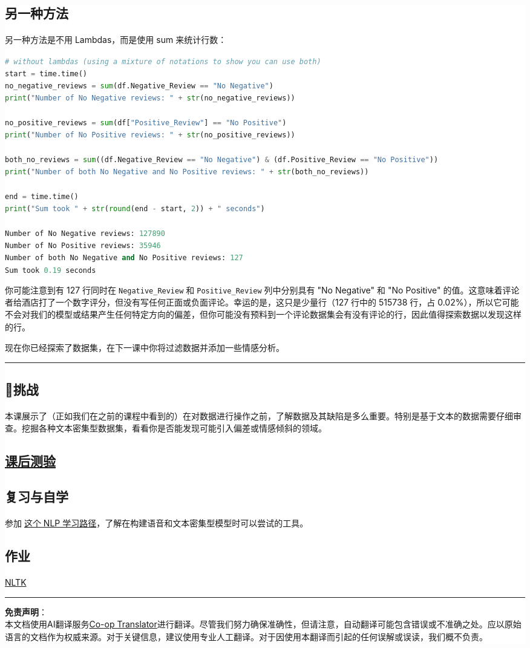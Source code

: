 ## 另一种方法

另一种方法是不用 Lambdas，而是使用 sum 来统计行数：

   ```python
   # without lambdas (using a mixture of notations to show you can use both)
   start = time.time()
   no_negative_reviews = sum(df.Negative_Review == "No Negative")
   print("Number of No Negative reviews: " + str(no_negative_reviews))
   
   no_positive_reviews = sum(df["Positive_Review"] == "No Positive")
   print("Number of No Positive reviews: " + str(no_positive_reviews))
   
   both_no_reviews = sum((df.Negative_Review == "No Negative") & (df.Positive_Review == "No Positive"))
   print("Number of both No Negative and No Positive reviews: " + str(both_no_reviews))
   
   end = time.time()
   print("Sum took " + str(round(end - start, 2)) + " seconds")
   
   Number of No Negative reviews: 127890
   Number of No Positive reviews: 35946
   Number of both No Negative and No Positive reviews: 127
   Sum took 0.19 seconds
   ```

   你可能注意到有 127 行同时在 `Negative_Review` 和 `Positive_Review` 列中分别具有 "No Negative" 和 "No Positive" 的值。这意味着评论者给酒店打了一个数字评分，但没有写任何正面或负面评论。幸运的是，这只是少量行（127 行中的 515738 行，占 0.02%），所以它可能不会对我们的模型或结果产生任何特定方向的偏差，但你可能没有预料到一个评论数据集会有没有评论的行，因此值得探索数据以发现这样的行。

现在你已经探索了数据集，在下一课中你将过滤数据并添加一些情感分析。

---
## 🚀挑战

本课展示了（正如我们在之前的课程中看到的）在对数据进行操作之前，了解数据及其缺陷是多么重要。特别是基于文本的数据需要仔细审查。挖掘各种文本密集型数据集，看看你是否能发现可能引入偏差或情感倾斜的领域。

## [课后测验](https://gray-sand-07a10f403.1.azurestaticapps.net/quiz/38/)

## 复习与自学

参加 [这个 NLP 学习路径](https://docs.microsoft.com/learn/paths/explore-natural-language-processing/?WT.mc_id=academic-77952-leestott)，了解在构建语音和文本密集型模型时可以尝试的工具。

## 作业 

[NLTK](assignment.md)

---

**免责声明**：  
本文档使用AI翻译服务[Co-op Translator](https://github.com/Azure/co-op-translator)进行翻译。尽管我们努力确保准确性，但请注意，自动翻译可能包含错误或不准确之处。应以原始语言的文档作为权威来源。对于关键信息，建议使用专业人工翻译。对于因使用本翻译而引起的任何误解或误读，我们概不负责。